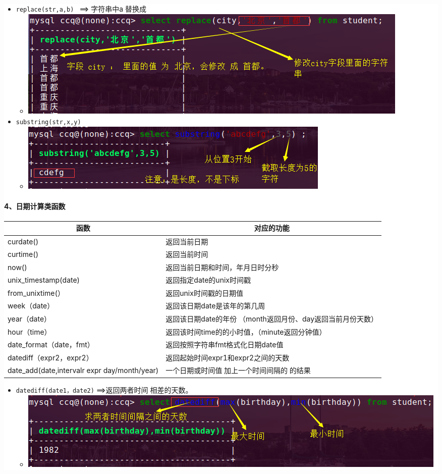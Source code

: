 + `replace(str,a,b) `  ==> 字符串中a 替换成
  + ![](./img/1567609518991.png)
+ `substring(str,x,y)`
  + ![1567609877590](./img/1567609877590.png)

#### 4、日期计算类函数

| 函数                                          | 对应的功能                                                  |
| --------------------------------------------- | ----------------------------------------------------------- |
| curdate()                                     | 返回当前日期                                                |
| curtime()                                     | 返回当前时间                                                |
| now()                                         | 返回当前日期和时间，年月日时分秒                            |
| unix_timestamp(date)                          | 返回指定date的unix时间戳                                    |
| from_unixtime(）                              | 返回unix时间戳的日期值                                      |
| week（date）                                  | 返回该日期date是该年的第几周                                |
| year（date）                                  | 返回该日期date的年份 （month返回月份、day返回当前月份天数） |
| hour（time）                                  | 返回该时间time的的小时值，（minute返回分钟值）              |
| date_format（date，fmt）                      | 返回按照字符串fmt格式化日期date值                           |
| datediff（expr2，expr2）                      | 返回起始时间expr1和expr2之间的天数                          |
| date_add(date,intervalr expr  day/month/year) | 一个日期或时间值 加上一个时间间隔的 的结果                  |

+ `datediff(date1，date2)`   ==>返回两者时间  相差的天数。
  + ![1567646354130](./img/1567646354130.png)
